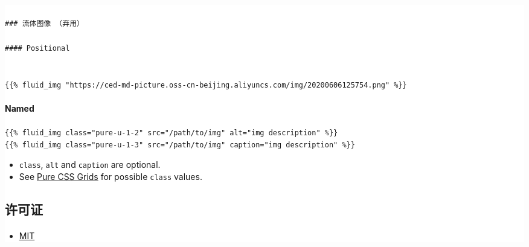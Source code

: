 ```

### 流体图像 （弃用）

#### Positional


{{% fluid_img "https://ced-md-picture.oss-cn-beijing.aliyuncs.com/img/20200606125754.png" %}}
```

#### Named

```
{{% fluid_img class="pure-u-1-2" src="/path/to/img" alt="img description" %}}
{{% fluid_img class="pure-u-1-3" src="/path/to/img" caption="img description" %}}
```

* `class`, `alt` and `caption` are optional.
* See [Pure CSS Grids](http://purecss.io/grids/) for possible `class` values.

## 许可证

* [MIT](//opensource.org/licenses/MIT)